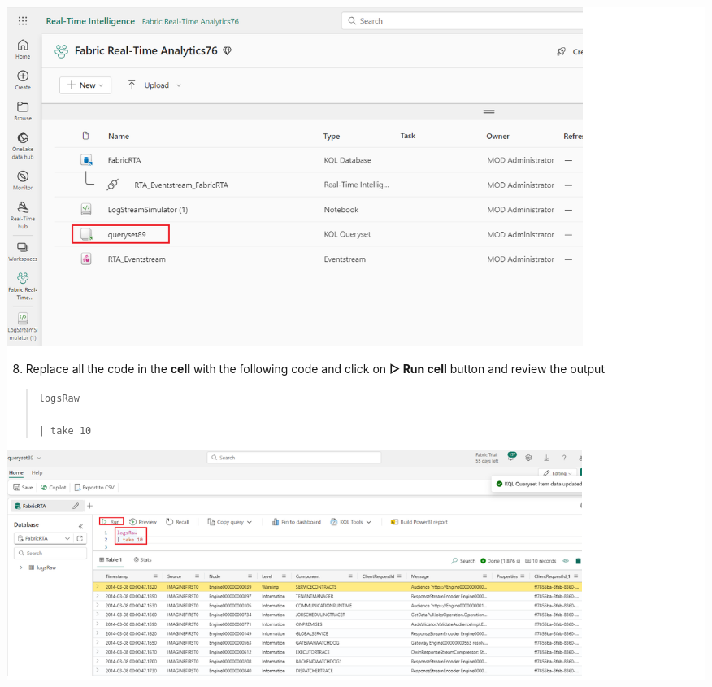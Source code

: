 <img src="./media/image108.png"
style="width:7.38125in;height:4.34358in" />

8.  Replace all the code in the **cell** with the following code and
    click on **▷ Run cell** button and review the output
>````copy
>logsRaw
>
>| take 10

<img src="./media/image109.png"
style="width:7.38154in;height:2.89583in" />

